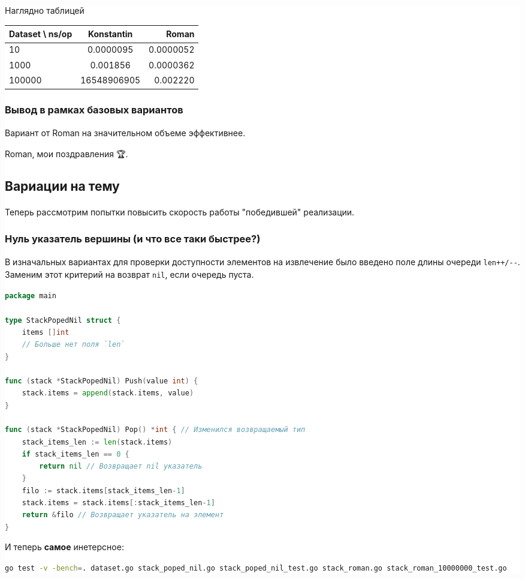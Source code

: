 Наглядно таблицей

| Dataset \ ns/op   | Konstantin    |   Roman   |
| :---------------- | :-----------: | --------: |
| 10                | 0.0000095     | 0.0000052 |
| 1000              | 0.001856      | 0.0000362 |
| 100000            | 16548906905   | 0.002220  |

### Вывод в рамках базовых вариантов

Вариант от Roman на значительном объеме эффективнее.

Roman, мои поздравления 🏆.

## Вариации на тему

Теперь рассмотрим попытки повысить скорость работы "победившей" реализации.

### Нуль указатель вершины (и что все таки быстрее?)

В изначальных вариантах для проверки доступности элементов на извлечение было введено поле длины очереди `len++/--`.
Заменим этот критерий на возврат `nil`, если очередь пуста.

```go
package main

type StackPopedNil struct {
    items []int
    // Больше нет поля `len`
}

func (stack *StackPopedNil) Push(value int) {
    stack.items = append(stack.items, value)
}

func (stack *StackPopedNil) Pop() *int { // Изменился возвращаемый тип
    stack_items_len := len(stack.items)
    if stack_items_len == 0 {
        return nil // Возвращает nil указатель
    }
    filo := stack.items[stack_items_len-1]
    stack.items = stack.items[:stack_items_len-1]
    return &filo // Возвращает указатель на элемент
}
```

И теперь __самое__ инетерсное:

```bash
go test -v -bench=. dataset.go stack_poped_nil.go stack_poped_nil_test.go stack_roman.go stack_roman_10000000_test.go
```
